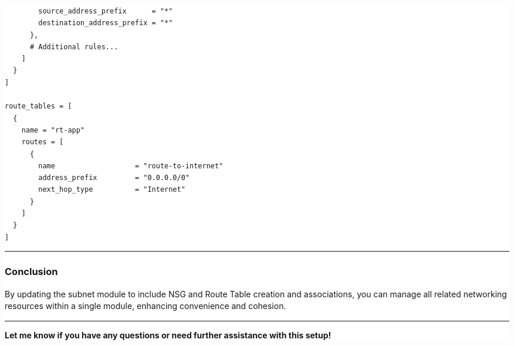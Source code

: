 ```hcl
        source_address_prefix      = "*"
        destination_address_prefix = "*"
      },
      # Additional rules...
    ]
  }
]

route_tables = [
  {
    name = "rt-app"
    routes = [
      {
        name                   = "route-to-internet"
        address_prefix         = "0.0.0.0/0"
        next_hop_type          = "Internet"
      }
    ]
  }
]
```

---

### **Conclusion**

By updating the subnet module to include NSG and Route Table creation and associations, you can manage all related networking resources within a single module, enhancing convenience and cohesion.

---

**Let me know if you have any questions or need further assistance with this setup!**
